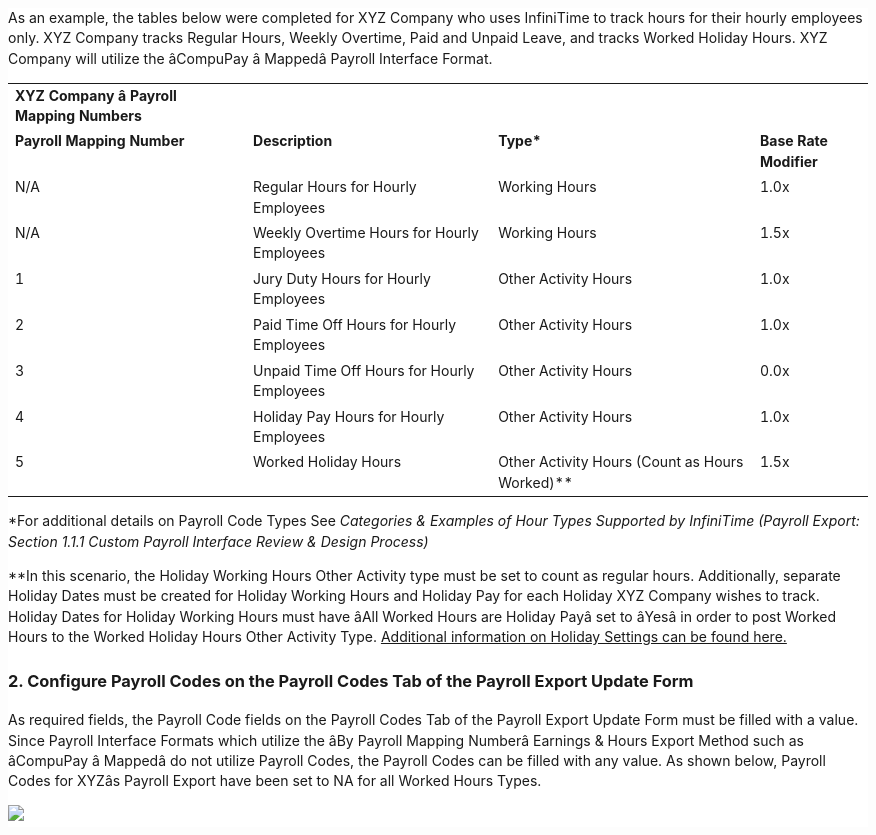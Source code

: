 As an example,
the tables below were completed for XYZ Company who uses InfiniTime to track hours for their
hourly employees only. XYZ Company tracks Regular Hours, Weekly Overtime,
Paid and Unpaid Leave, and tracks Worked Holiday Hours. XYZ Company will
utilize the âCompuPay â Mappedâ Payroll Interface Format.

|  |  |  |  |
| --- | --- | --- | --- |
| **XYZ Company â Payroll Mapping Numbers** | | | |
| **Payroll Mapping Number** | **Description** | **Type\*** | **Base Rate Modifier** |
| N/A | Regular Hours for Hourly Employees | Working Hours | 1.0x |
| N/A | Weekly Overtime Hours for Hourly Employees | Working Hours | 1.5x |
| 1 | Jury Duty Hours for Hourly Employees | Other Activity Hours | 1.0x |
| 2 | Paid Time Off Hours for Hourly Employees | Other Activity Hours | 1.0x |
| 3 | Unpaid Time Off Hours for Hourly Employees | Other Activity Hours | 0.0x |
| 4 | Holiday Pay Hours for Hourly Employees | Other Activity Hours | 1.0x |
| 5 | Worked Holiday Hours | Other Activity Hours (Count as Hours Worked)\*\* | 1.5x |

\*For
additional details on Payroll Code Types See *Categories &
Examples of Hour Types Supported by InfiniTime
(Payroll Export: Section 1.1.1 Custom Payroll Interface Review & Design
Process)*

\*\*In this scenario, the Holiday Working Hours Other Activity type must
be set to count as regular hours. Additionally, separate Holiday Dates
must be created for Holiday Working Hours and Holiday Pay for each Holiday
XYZ Company wishes to track. Holiday Dates for Holiday Working Hours must
have âAll Worked Hours are Holiday Payâ set to âYesâ in order to post
Worked Hours to the Worked Holiday Hours Other Activity Type. [Additional information on Holiday
Settings can be found here.](/InfiniTime/help%20file/Overview/Configuration/Product_Configuration.md#hol01_Holiday_Types_Configuration_-_Introduction)

### 2. Configure Payroll Codes on the Payroll Codes Tab of the Payroll Export Update Form

As
required fields, the Payroll Code fields on the Payroll Codes Tab of the
Payroll Export Update Form must be filled with a value. Since Payroll
Interface Formats which utilize the âBy Payroll Mapping Numberâ Earnings
& Hours Export Method such as âCompuPay â Mappedâ do not utilize Payroll
Codes, the Payroll Codes can be filled with any value. As shown below,
Payroll Codes for XYZâs Payroll Export have been set to NA for all Worked
Hours Types.

![](images_2/image52.jpg)
